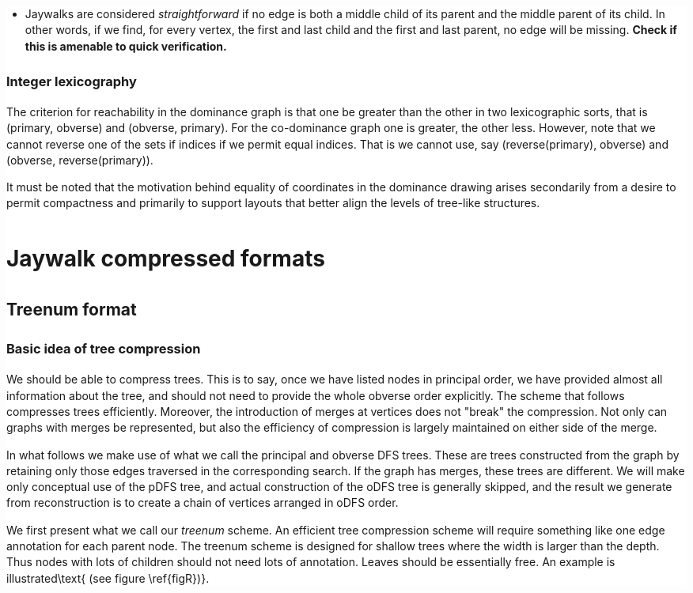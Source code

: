 *  Jaywalks are considered *straightforward* if no edge is both a middle child
   of its parent and the middle parent of its child.  In other words, if we
   find, for every vertex, the first and last child and the first and last
   parent, no edge will be missing.  **Check if this is amenable to quick
   verification.**

### Integer lexicography

The criterion for reachability in the dominance graph is that one be greater
than the other in two lexicographic sorts, that is (primary, obverse) and
(obverse, primary).  For the co-dominance graph one is greater, the other less.
However, note that we cannot reverse one of the sets if indices if we permit
equal indices.  That is we cannot use, say (reverse(primary), obverse) and
(obverse, reverse(primary)).

It must be noted that the motivation behind equality of coordinates in the
dominance drawing arises secondarily from a desire to permit compactness and
primarily to support layouts that better align the levels of tree-like
structures.


# Jaywalk compressed formats

## Treenum format

### Basic idea of tree compression

We should be able to compress trees.  This is to say, once we have listed nodes
in principal order, we have provided almost all information about the tree, and
should not need to provide the whole obverse order explicitly.  The scheme that follows
compresses trees efficiently.  Moreover, the introduction of merges at vertices
does not "break" the compression.  Not only can graphs with merges be
represented, but also the efficiency of compression is largely maintained on
either side of the merge.

In what follows we make use of what we call the principal and obverse DFS trees.
These are trees constructed from the graph by retaining only those edges
traversed in the corresponding search.  If the graph has merges, these trees are
different.  We will make only conceptual use of the pDFS tree, and actual
construction of the oDFS tree is generally skipped, and the result we generate
from reconstruction is to create a chain of vertices arranged in oDFS order.

We first present what we call our *treenum* scheme.  An efficient tree
compression scheme will require something like one edge annotation for each
parent node.  The treenum scheme is designed for shallow trees where the width
is larger than the depth.  Thus nodes with lots of children should not need lots
of annotation.  Leaves should be essentially free.  An example is
illustrated\text{ (see figure \ref{figR})}.
